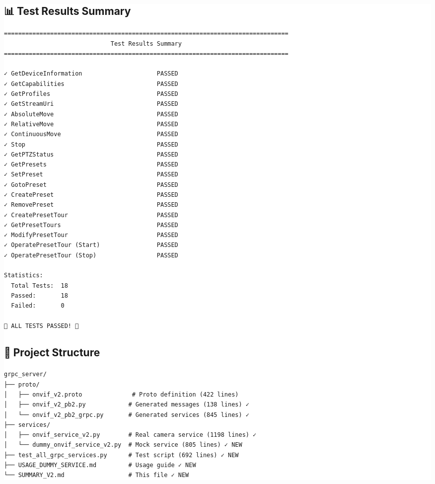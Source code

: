 ## 📊 Test Results Summary

```
================================================================================
                              Test Results Summary                              
================================================================================

✓ GetDeviceInformation                     PASSED
✓ GetCapabilities                          PASSED
✓ GetProfiles                              PASSED
✓ GetStreamUri                             PASSED
✓ AbsoluteMove                             PASSED
✓ RelativeMove                             PASSED
✓ ContinuousMove                           PASSED
✓ Stop                                     PASSED
✓ GetPTZStatus                             PASSED
✓ GetPresets                               PASSED
✓ SetPreset                                PASSED
✓ GotoPreset                               PASSED
✓ CreatePreset                             PASSED
✓ RemovePreset                             PASSED
✓ CreatePresetTour                         PASSED
✓ GetPresetTours                           PASSED
✓ ModifyPresetTour                         PASSED
✓ OperatePresetTour (Start)                PASSED
✓ OperatePresetTour (Stop)                 PASSED

Statistics:
  Total Tests:  18
  Passed:       18
  Failed:       0

🎉 ALL TESTS PASSED! 🎉
```

## 📁 Project Structure

```
grpc_server/
├── proto/
│   ├── onvif_v2.proto              # Proto definition (422 lines)
│   ├── onvif_v2_pb2.py            # Generated messages (138 lines) ✓
│   └── onvif_v2_pb2_grpc.py       # Generated services (845 lines) ✓
├── services/
│   ├── onvif_service_v2.py        # Real camera service (1198 lines) ✓
│   └── dummy_onvif_service_v2.py  # Mock service (805 lines) ✓ NEW
├── test_all_grpc_services.py      # Test script (692 lines) ✓ NEW
├── USAGE_DUMMY_SERVICE.md         # Usage guide ✓ NEW
└── SUMMARY_V2.md                  # This file ✓ NEW
```
